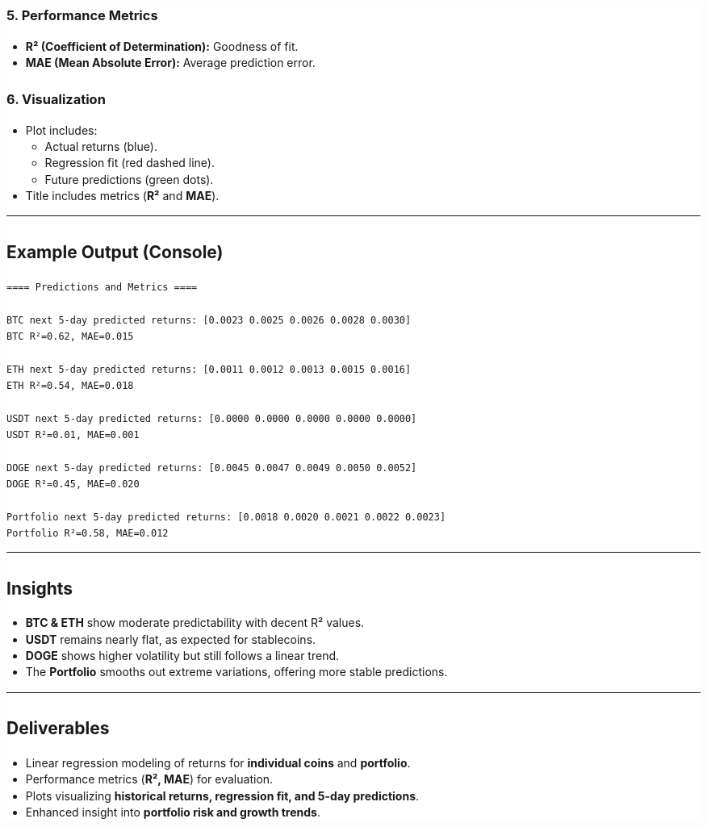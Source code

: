 ### 5. Performance Metrics
- **R² (Coefficient of Determination):** Goodness of fit.
- **MAE (Mean Absolute Error):** Average prediction error.

### 6. Visualization
- Plot includes:
  - Actual returns (blue).
  - Regression fit (red dashed line).
  - Future predictions (green dots).
- Title includes metrics (**R²** and **MAE**).

---

## Example Output (Console)

```text
==== Predictions and Metrics ====

BTC next 5-day predicted returns: [0.0023 0.0025 0.0026 0.0028 0.0030]
BTC R²=0.62, MAE=0.015

ETH next 5-day predicted returns: [0.0011 0.0012 0.0013 0.0015 0.0016]
ETH R²=0.54, MAE=0.018

USDT next 5-day predicted returns: [0.0000 0.0000 0.0000 0.0000 0.0000]
USDT R²=0.01, MAE=0.001

DOGE next 5-day predicted returns: [0.0045 0.0047 0.0049 0.0050 0.0052]
DOGE R²=0.45, MAE=0.020

Portfolio next 5-day predicted returns: [0.0018 0.0020 0.0021 0.0022 0.0023]
Portfolio R²=0.58, MAE=0.012
```

---

## Insights
- **BTC & ETH** show moderate predictability with decent R² values.
- **USDT** remains nearly flat, as expected for stablecoins.
- **DOGE** shows higher volatility but still follows a linear trend.
- The **Portfolio** smooths out extreme variations, offering more stable predictions.

---

## Deliverables
- Linear regression modeling of returns for **individual coins** and **portfolio**.
- Performance metrics (**R², MAE**) for evaluation.
- Plots visualizing **historical returns, regression fit, and 5-day predictions**.
- Enhanced insight into **portfolio risk and growth trends**.